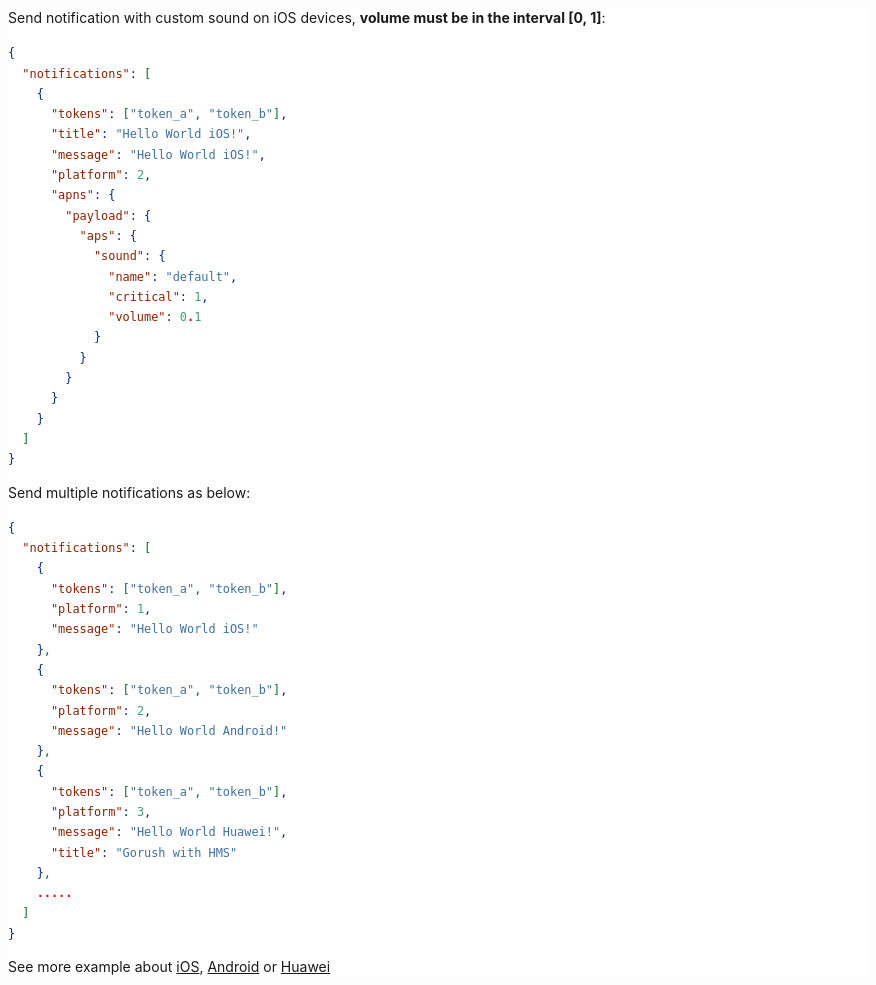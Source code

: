 Send notification with custom sound on iOS devices, **volume must be in the interval [0, 1]**:

```json
{
  "notifications": [
    {
      "tokens": ["token_a", "token_b"],
      "title": "Hello World iOS!",
      "message": "Hello World iOS!",
      "platform": 2,
      "apns": {
        "payload": {
          "aps": {
            "sound": {
              "name": "default",
              "critical": 1,
              "volume": 0.1
            }
          }
        }
      }
    }
  ]
}
```

Send multiple notifications as below:

```json
{
  "notifications": [
    {
      "tokens": ["token_a", "token_b"],
      "platform": 1,
      "message": "Hello World iOS!"
    },
    {
      "tokens": ["token_a", "token_b"],
      "platform": 2,
      "message": "Hello World Android!"
    },
    {
      "tokens": ["token_a", "token_b"],
      "platform": 3,
      "message": "Hello World Huawei!",
      "title": "Gorush with HMS"
    },
    .....
  ]
}
```

See more example about [iOS](#ios-example), [Android](#android-example) or [Huawei](#huawei-example)
